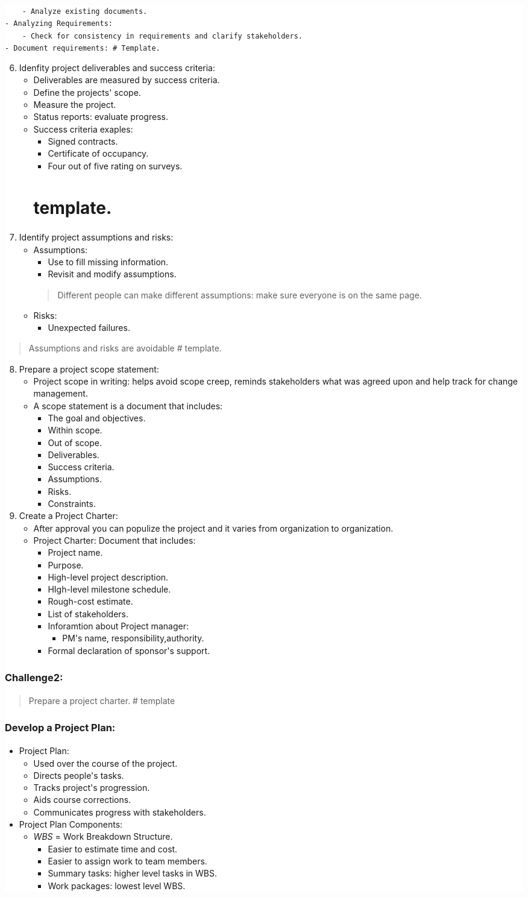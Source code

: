         - Analyze existing documents. 
    - Analyzing Requirements:
        - Check for consistency in requirements and clarify stakeholders.
    - Document requirements: # Template.
6. Idenfity project deliverables and success criteria:
    - Deliverables are measured by success criteria.
    - Define the projects' scope. 
    - Measure the project. 
    - Status reports: evaluate progress.
    - Success criteria exaples: 
        - Signed contracts.
        - Certificate of occupancy.
        - Four out of five rating on surveys.
        # template.
7. Identify project assumptions and risks:
    - Assumptions:
        - Use to fill missing information.
        - Revisit and modify assumptions. 
        > Different people can make different assumptions: make sure everyone is on the same page.
    - Risks:
        - Unexpected failures.
> Assumptions and risks are avoidable # template.
8. Prepare a project scope statement: 
    - Project scope in writing: helps avoid scope creep, reminds stakeholders what was agreed upon and help track for change management.
    - A scope statement is a document that includes:    
        - The goal and objectives.
        - Within scope.
        - Out of scope.
        - Deliverables.
        - Success criteria.
        - Assumptions.
        - Risks.
        - Constraints.
9. Create a Project Charter:
    - After approval you can populize the project and it varies from organization to organization.
    - Project Charter: Document that includes:
        - Project name.
        - Purpose.
        - High-level project description.
        - HIgh-level milestone schedule.
        - Rough-cost estimate.
        - List of stakeholders.
        - Inforamtion about Project manager:
            - PM's name, responsibility,authority.
        - Formal declaration of sponsor's support.
### Challenge2:  
> Prepare a project charter. # template
### Develop a Project Plan:
- Project Plan: 
    - Used over the course of the project.
    - Directs people's tasks.
    - Tracks project's progression.
    - Aids course corrections.
    - Communicates progress with stakeholders.
- Project Plan Components:
    - *WBS* = Work Breakdown Structure.
        - Easier to estimate time and cost.
        - Easier to assign work to team members.
        - Summary tasks: higher level tasks in WBS.
        - Work packages: lowest level WBS.